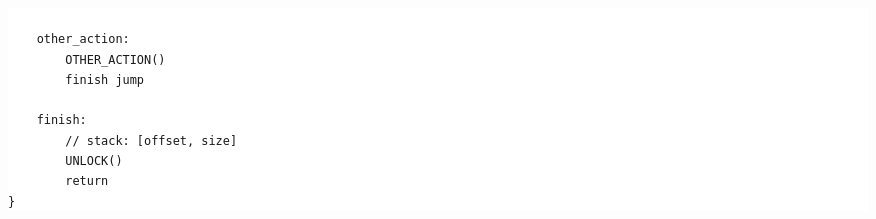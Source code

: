 ```solidity

    other_action:
        OTHER_ACTION()
        finish jump

    finish:
        // stack: [offset, size]
        UNLOCK()
        return
}
```